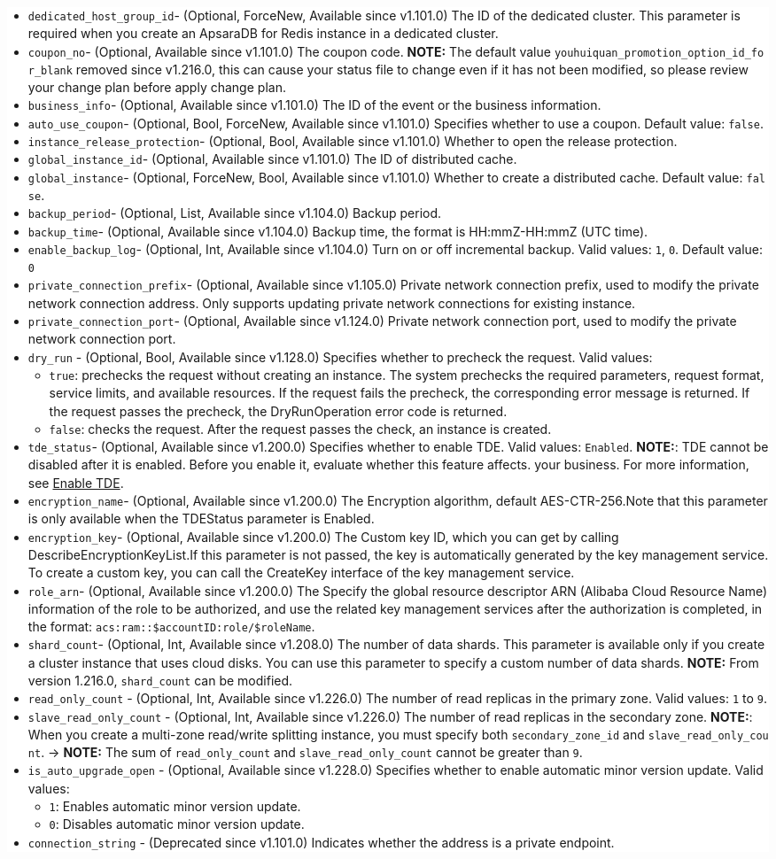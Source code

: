 * `dedicated_host_group_id`- (Optional, ForceNew, Available since v1.101.0) The ID of the dedicated cluster. This parameter is required when you create an ApsaraDB for Redis instance in a dedicated cluster.
* `coupon_no`- (Optional, Available since v1.101.0) The coupon code. **NOTE:** The default value `youhuiquan_promotion_option_id_for_blank` removed since v1.216.0, this can cause your status file to change even if it has not been modified, so please review your change plan before apply change plan.
* `business_info`- (Optional, Available since v1.101.0) The ID of the event or the business information.
* `auto_use_coupon`- (Optional, Bool, ForceNew, Available since v1.101.0) Specifies whether to use a coupon. Default value: `false`.
* `instance_release_protection`- (Optional, Bool, Available since v1.101.0) Whether to open the release protection.
* `global_instance_id`- (Optional, Available since v1.101.0) The ID of distributed cache.
* `global_instance`- (Optional, ForceNew, Bool, Available since v1.101.0) Whether to create a distributed cache. Default value: `false`.
* `backup_period`- (Optional, List, Available since v1.104.0) Backup period.
* `backup_time`- (Optional, Available since v1.104.0) Backup time, the format is HH:mmZ-HH:mmZ (UTC time).
* `enable_backup_log`- (Optional, Int, Available since v1.104.0) Turn on or off incremental backup. Valid values: `1`, `0`. Default value: `0`
* `private_connection_prefix`- (Optional, Available since v1.105.0) Private network connection prefix, used to modify the private network connection address. Only supports updating private network connections for existing instance.
* `private_connection_port`- (Optional, Available since v1.124.0) Private network connection port, used to modify the private network connection port.
* `dry_run` - (Optional, Bool, Available since v1.128.0) Specifies whether to precheck the request. Valid values:
  - `true`: prechecks the request without creating an instance. The system prechecks the required parameters, request format, service limits, and available resources. If the request fails the precheck, the corresponding error message is returned. If the request passes the precheck, the DryRunOperation error code is returned.
  - `false`: checks the request. After the request passes the check, an instance is created.
* `tde_status`- (Optional, Available since v1.200.0) Specifies whether to enable TDE. Valid values: `Enabled`.
**NOTE:**: TDE cannot be disabled after it is enabled. Before you enable it, evaluate whether this feature affects.
  your business. For more information, see [Enable TDE](https://www.alibabacloud.com/help/en/redis/user-guide/enable-tde).
* `encryption_name`- (Optional, Available since v1.200.0) The Encryption algorithm, default AES-CTR-256.Note that this parameter is only available when the TDEStatus parameter is Enabled.
* `encryption_key`- (Optional, Available since v1.200.0) The Custom key ID, which you can get by calling DescribeEncryptionKeyList.If this parameter is not passed, the key is automatically generated by the key management service. To create a custom key, you can call the CreateKey interface of the key management service.
* `role_arn`- (Optional, Available since v1.200.0) The Specify the global resource descriptor ARN (Alibaba Cloud Resource Name) information of the role to be authorized, and use the related key management services after the authorization is completed, in the format: `acs:ram::$accountID:role/$roleName`.
* `shard_count`- (Optional, Int, Available since v1.208.0) The number of data shards. This parameter is available only if you create a cluster instance that uses cloud disks. You can use this parameter to specify a custom number of data shards. **NOTE:** From version 1.216.0, `shard_count` can be modified.
* `read_only_count` - (Optional, Int, Available since v1.226.0) The number of read replicas in the primary zone. Valid values: `1` to `9`.
* `slave_read_only_count` - (Optional, Int, Available since v1.226.0) The number of read replicas in the secondary zone. **NOTE:**: When you create a multi-zone read/write splitting instance, you must specify both `secondary_zone_id` and `slave_read_only_count`.
-> **NOTE:** The sum of `read_only_count` and `slave_read_only_count` cannot be greater than `9`.
* `is_auto_upgrade_open` - (Optional, Available since v1.228.0) Specifies whether to enable automatic minor version update. Valid values:
  - `1`: Enables automatic minor version update.
  - `0`: Disables automatic minor version update.
* `connection_string` - (Deprecated since v1.101.0) Indicates whether the address is a private endpoint.